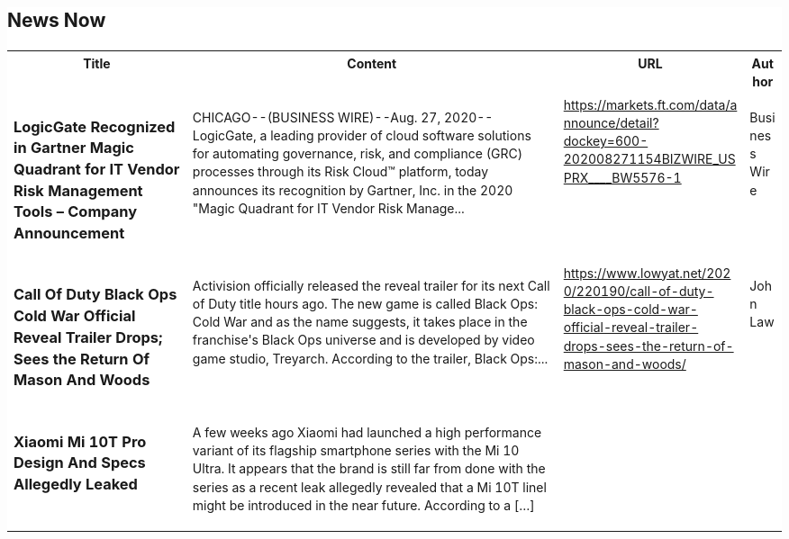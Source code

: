 <h2>News Now</h2><table><tr><th>Title</th><th>Content</th><th>URL</th><th>Author</th></tr>
<tr><td><h3>LogicGate Recognized in Gartner Magic Quadrant for IT Vendor Risk Management Tools – Company Announcement</h3></td><td><p>CHICAGO--(BUSINESS WIRE)--Aug. 27, 2020-- LogicGate, a leading provider of cloud software solutions for automating governance, risk, and compliance (GRC) processes through its Risk Cloud™ platform, today announces its recognition by Gartner, Inc. in the 2020 &#34;Magic Quadrant for IT Vendor Risk Manage...</p></td><td><a href=https://markets.ft.com/data/announce/detail?dockey&#61;600-202008271154BIZWIRE_USPRX____BW5576-1>https://markets.ft.com/data/announce/detail?dockey=600-202008271154BIZWIRE_USPRX____BW5576-1</a></td><td><p>Business Wire</p></td></tr><tr><td><h3>Call Of Duty Black Ops Cold War Official Reveal Trailer Drops; Sees the Return Of Mason And Woods</h3></td><td><p>Activision officially released the reveal trailer for its next Call of Duty title hours ago. The new game is called Black Ops: Cold War and as the name suggests, it takes place in the franchise&#39;s Black Ops universe and is developed by video game studio, Treyarch. According to the trailer, Black Ops:...</p></td><td><a href=https://www.lowyat.net/2020/220190/call-of-duty-black-ops-cold-war-official-reveal-trailer-drops-sees-the-return-of-mason-and-woods/>https://www.lowyat.net/2020/220190/call-of-duty-black-ops-cold-war-official-reveal-trailer-drops-sees-the-return-of-mason-and-woods/</a></td><td><p>John Law</p></td></tr><tr><td><h3>Xiaomi Mi 10T Pro Design And Specs Allegedly Leaked</h3></td><td><p>A few weeks ago Xiaomi had launched a high performance variant of its flagship smartphone series with the Mi 10 Ultra. It appears that the brand is still far from done with the series as a recent leak allegedly revealed that a Mi 10T linel might be introduced in the near future. According to a […]